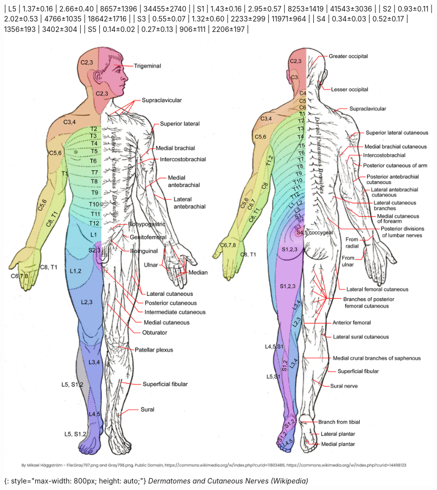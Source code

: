 |   L5    |         1.37±0.16         |         2.66±0.40          |         8657±1396         |         34455±2740         |
|   S1    |         1.43±0.16         |         2.95±0.57          |         8253±1419         |         41543±3036         |
|   S2    |         0.93±0.11         |         2.02±0.53          |         4766±1035         |         18642±1716         |
|   S3    |         0.55±0.07         |         1.32±0.60          |         2233±299          |         11971±964          |
|   S4    |         0.34±0.03         |         0.52±0.17          |         1356±193          |          3402±304          |
|   S5    |         0.14±0.02         |         0.27±0.13          |          906±111          |          2206±197          |

![dermatomes_and_cutaneous_nerves](/assets/img/images_neuroscience/dermatomes_and_cutaneous_nerves.png){: style="max-width: 800px; height: auto;"}
_Dermatomes and Cutaneous Nerves (Wikipedia)_
